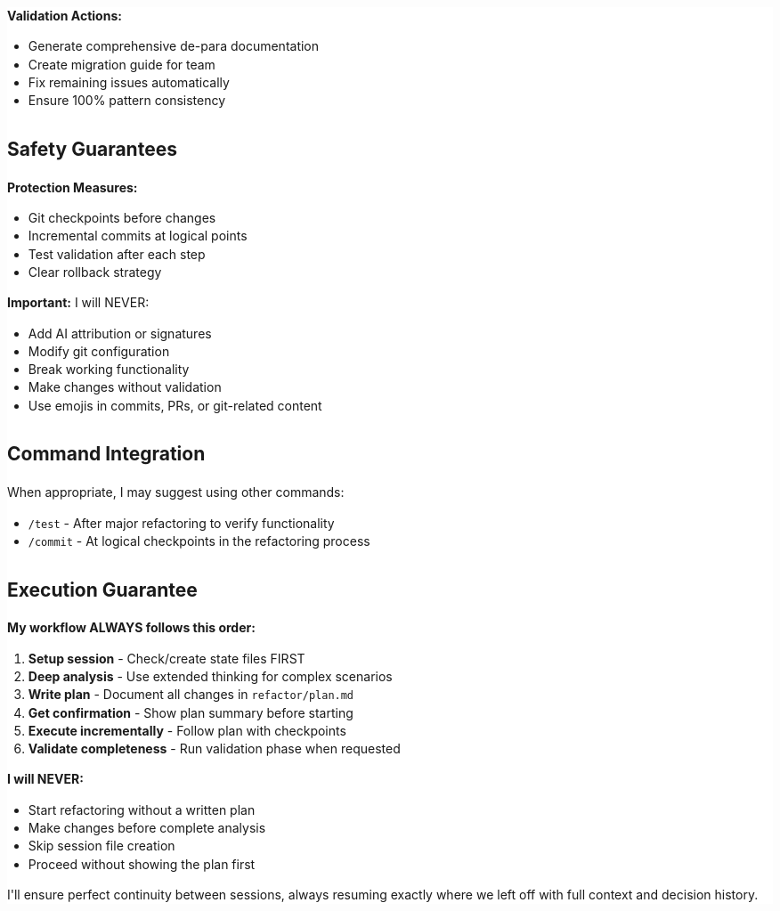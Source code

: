 **Validation Actions:**
- Generate comprehensive de-para documentation
- Create migration guide for team
- Fix remaining issues automatically
- Ensure 100% pattern consistency

## Safety Guarantees

**Protection Measures:**
- Git checkpoints before changes
- Incremental commits at logical points
- Test validation after each step
- Clear rollback strategy

**Important:** I will NEVER:
- Add AI attribution or signatures
- Modify git configuration
- Break working functionality
- Make changes without validation
- Use emojis in commits, PRs, or git-related content

## Command Integration

When appropriate, I may suggest using other commands:
- `/test` - After major refactoring to verify functionality
- `/commit` - At logical checkpoints in the refactoring process

## Execution Guarantee

**My workflow ALWAYS follows this order:**

1. **Setup session** - Check/create state files FIRST
2. **Deep analysis** - Use extended thinking for complex scenarios
3. **Write plan** - Document all changes in `refactor/plan.md`
4. **Get confirmation** - Show plan summary before starting
5. **Execute incrementally** - Follow plan with checkpoints
6. **Validate completeness** - Run validation phase when requested

**I will NEVER:**
- Start refactoring without a written plan
- Make changes before complete analysis
- Skip session file creation
- Proceed without showing the plan first

I'll ensure perfect continuity between sessions, always resuming exactly where we left off with full context and decision history.